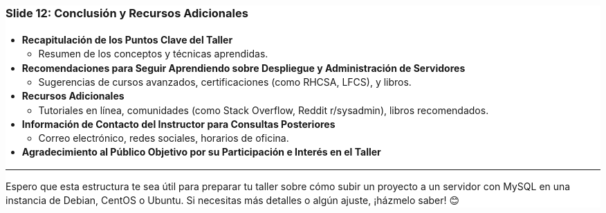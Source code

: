 
### Slide 12: Conclusión y Recursos Adicionales
- **Recapitulación de los Puntos Clave del Taller**
  - Resumen de los conceptos y técnicas aprendidas.
- **Recomendaciones para Seguir Aprendiendo sobre Despliegue y Administración de Servidores**
  - Sugerencias de cursos avanzados, certificaciones (como RHCSA, LFCS), y libros.
- **Recursos Adicionales**
  - Tutoriales en línea, comunidades (como Stack Overflow, Reddit r/sysadmin), libros recomendados.
- **Información de Contacto del Instructor para Consultas Posteriores**
  - Correo electrónico, redes sociales, horarios de oficina.
- **Agradecimiento al Público Objetivo por su Participación e Interés en el Taller**

---

Espero que esta estructura te sea útil para preparar tu taller sobre cómo subir un proyecto a un servidor con MySQL en una instancia de Debian, CentOS o Ubuntu. Si necesitas más detalles o algún ajuste, ¡házmelo saber! 😊